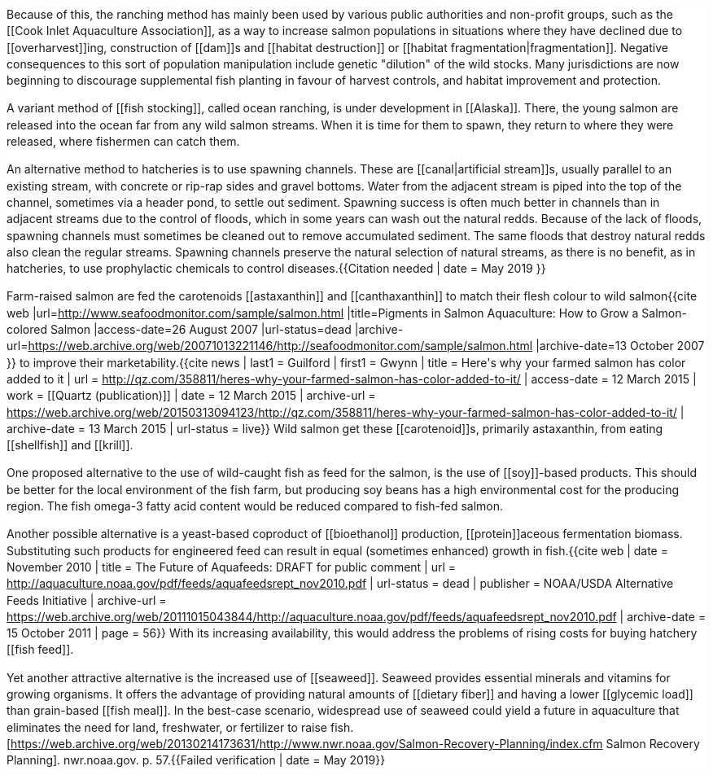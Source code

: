 Because of this, the ranching method has mainly been used by various public authorities and non-profit groups, such as the [[Cook Inlet Aquaculture Association]], as a way to increase salmon populations in situations where they have declined due to [[overharvest]]ing, construction of [[dam]]s and [[habitat destruction]] or [[habitat fragmentation|fragmentation]]. Negative consequences to this sort of population manipulation include genetic "dilution" of the wild stocks. Many jurisdictions are now beginning to discourage supplemental fish planting in favour of harvest controls, and habitat improvement and protection.

A variant method of [[fish stocking]], called ocean ranching, is under development in [[Alaska]]. There, the young salmon are released into the ocean far from any wild salmon streams. When it is time for them to spawn, they return to where they were released, where fishermen can catch them.

An alternative method to hatcheries is to use spawning channels. These are [[canal|artificial stream]]s, usually parallel to an existing stream, with concrete or rip-rap sides and gravel bottoms. Water from the adjacent stream is piped into the top of the channel, sometimes via a header pond, to settle out sediment. Spawning success is often much better in channels than in adjacent streams due to the control of floods, which in some years can wash out the natural redds. Because of the lack of floods, spawning channels must sometimes be cleaned out to remove accumulated sediment. The same floods that destroy natural redds also clean the regular streams. Spawning channels preserve the natural selection of natural streams, as there is no benefit, as in hatcheries, to use prophylactic chemicals to control diseases.{{Citation needed | date = May 2019 }}

Farm-raised salmon are fed the carotenoids [[astaxanthin]] and [[canthaxanthin]] to match their flesh colour to wild salmon<ref>{{cite web |url=http://www.seafoodmonitor.com/sample/salmon.html |title=Pigments in Salmon Aquaculture: How to Grow a Salmon-colored Salmon |access-date=26 August 2007 |url-status=dead |archive-url=https://web.archive.org/web/20071013221146/http://seafoodmonitor.com/sample/salmon.html |archive-date=13 October 2007 }}</ref> to improve their marketability.<ref>{{cite news | last1 = Guilford | first1 = Gwynn | title = Here's why your farmed salmon has color added to it | url = http://qz.com/358811/heres-why-your-farmed-salmon-has-color-added-to-it/ | access-date = 12 March 2015 | work = [[Quartz (publication)]] | date = 12 March 2015 | archive-url = https://web.archive.org/web/20150313094123/http://qz.com/358811/heres-why-your-farmed-salmon-has-color-added-to-it/ | archive-date = 13 March 2015 | url-status = live}}</ref> Wild salmon get these [[carotenoid]]s, primarily astaxanthin, from eating [[shellfish]] and [[krill]].

One proposed alternative to the use of wild-caught fish as feed for the salmon, is the use of [[soy]]-based products. This should be better for the local environment of the fish farm, but producing soy beans has a high environmental cost for the producing region. The fish omega-3 fatty acid content would be reduced compared to fish-fed salmon.

Another possible alternative is a yeast-based coproduct of [[bioethanol]] production, [[protein]]aceous fermentation biomass. Substituting such products for engineered feed can result in equal (sometimes enhanced) growth in fish.<ref name="autogenerated56">{{cite web | date = November 2010 | title = The Future of Aquafeeds: DRAFT for public comment | url = http://aquaculture.noaa.gov/pdf/feeds/aquafeedsrept_nov2010.pdf | url-status = dead | publisher = NOAA/USDA Alternative Feeds Initiative | archive-url = https://web.archive.org/web/20111015043844/http://aquaculture.noaa.gov/pdf/feeds/aquafeedsrept_nov2010.pdf | archive-date = 15 October 2011 | page = 56}}</ref> With its increasing availability, this would address the problems of rising costs for buying hatchery [[fish feed]].

Yet another attractive alternative is the increased use of [[seaweed]]. Seaweed provides essential minerals and vitamins for growing organisms. It offers the advantage of providing natural amounts of [[dietary fiber]] and having a lower [[glycemic load]] than grain-based [[fish meal]].<ref name="autogenerated56"/> In the best-case scenario, widespread use of seaweed could yield a future in aquaculture that eliminates the need for land, freshwater, or fertilizer to raise fish.<ref>[https://web.archive.org/web/20130214173631/http://www.nwr.noaa.gov/Salmon-Recovery-Planning/index.cfm Salmon Recovery Planning]. nwr.noaa.gov. p. 57.</ref>{{Failed verification | date = May 2019}}
